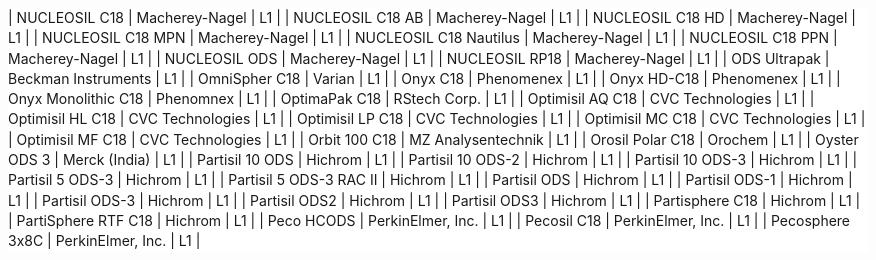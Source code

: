 | NUCLEOSIL C18                                       | Macherey-Nagel               | L1       |
| NUCLEOSIL C18 AB                                    | Macherey-Nagel               | L1       |
| NUCLEOSIL C18 HD                                    | Macherey-Nagel               | L1       |
| NUCLEOSIL C18 MPN                                   | Macherey-Nagel               | L1       |
| NUCLEOSIL C18 Nautilus                              | Macherey-Nagel               | L1       |
| NUCLEOSIL C18 PPN                                   | Macherey-Nagel               | L1       |
| NUCLEOSIL ODS                                       | Macherey-Nagel               | L1       |
| NUCLEOSIL RP18                                      | Macherey-Nagel               | L1       |
| ODS Ultrapak                                        | Beckman Instruments          | L1       |
| OmniSpher C18                                       | Varian                       | L1       |
| Onyx C18                                            | Phenomenex                   | L1       |
| Onyx HD-C18                                         | Phenomenex                   | L1       |
| Onyx Monolithic C18                                 | Phenomnex                    | L1       |
| OptimaPak C18                                       | RStech Corp.                 | L1       |
| Optimisil AQ C18                                    | CVC Technologies             | L1       |
| Optimisil HL C18                                    | CVC Technologies             | L1       |
| Optimisil LP C18                                    | CVC Technologies             | L1       |
| Optimisil MC C18                                    | CVC Technologies             | L1       |
| Optimisil MF C18                                    | CVC Technologies             | L1       |
| Orbit 100 C18                                       | MZ Analysentechnik           | L1       |
| Orosil Polar C18                                    | Orochem                      | L1       |
| Oyster ODS 3                                        | Merck (India)                | L1       |
| Partisil 10 ODS                                     | Hichrom                      | L1       |
| Partisil 10 ODS-2                                   | Hichrom                      | L1       |
| Partisil 10 ODS-3                                   | Hichrom                      | L1       |
| Partisil 5 ODS-3                                    | Hichrom                      | L1       |
| Partisil 5 ODS-3 RAC II                             | Hichrom                      | L1       |
| Partisil ODS                                        | Hichrom                      | L1       |
| Partisil ODS-1                                      | Hichrom                      | L1       |
| Partisil ODS-3                                      | Hichrom                      | L1       |
| Partisil ODS2                                       | Hichrom                      | L1       |
| Partisil ODS3                                       | Hichrom                      | L1       |
| Partisphere C18                                     | Hichrom                      | L1       |
| PartiSphere RTF C18                                 | Hichrom                      | L1       |
| Peco HCODS                                          | PerkinElmer, Inc.            | L1       |
| Pecosil C18                                         | PerkinElmer, Inc.            | L1       |
| Pecosphere 3x8C                                     | PerkinElmer, Inc.            | L1       |